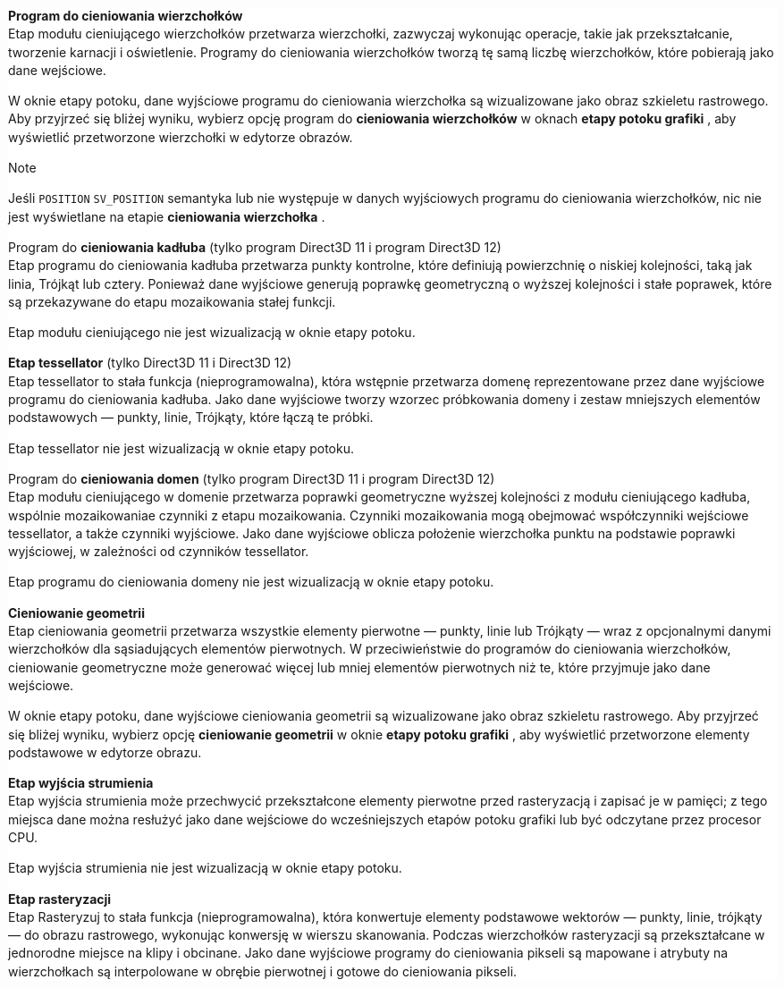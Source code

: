  **Program do cieniowania wierzchołków**  
 Etap modułu cieniującego wierzchołków przetwarza wierzchołki, zazwyczaj wykonując operacje, takie jak przekształcanie, tworzenie karnacji i oświetlenie. Programy do cieniowania wierzchołków tworzą tę samą liczbę wierzchołków, które pobierają jako dane wejściowe.  
  
 W oknie etapy potoku, dane wyjściowe programu do cieniowania wierzchołka są wizualizowane jako obraz szkieletu rastrowego. Aby przyjrzeć się bliżej wyniku, wybierz opcję program do **cieniowania wierzchołków** w oknach **etapy potoku grafiki** , aby wyświetlić przetworzone wierzchołki w edytorze obrazów.  
  
> [!NOTE]
> Jeśli `POSITION` `SV_POSITION` semantyka lub nie występuje w danych wyjściowych programu do cieniowania wierzchołków, nic nie jest wyświetlane na etapie **cieniowania wierzchołka** .  
  
 Program do **cieniowania kadłuba** (tylko program Direct3D 11 i program Direct3D 12)  
 Etap programu do cieniowania kadłuba przetwarza punkty kontrolne, które definiują powierzchnię o niskiej kolejności, taką jak linia, Trójkąt lub cztery. Ponieważ dane wyjściowe generują poprawkę geometryczną o wyższej kolejności i stałe poprawek, które są przekazywane do etapu mozaikowania stałej funkcji.  
  
 Etap modułu cieniującego nie jest wizualizacją w oknie etapy potoku.  
  
 **Etap tessellator** (tylko Direct3D 11 i Direct3D 12)  
 Etap tessellator to stała funkcja (nieprogramowalna), która wstępnie przetwarza domenę reprezentowane przez dane wyjściowe programu do cieniowania kadłuba. Jako dane wyjściowe tworzy wzorzec próbkowania domeny i zestaw mniejszych elementów podstawowych — punkty, linie, Trójkąty, które łączą te próbki.  
  
 Etap tessellator nie jest wizualizacją w oknie etapy potoku.  
  
 Program do **cieniowania domen** (tylko program Direct3D 11 i program Direct3D 12)  
 Etap modułu cieniującego w domenie przetwarza poprawki geometryczne wyższej kolejności z modułu cieniującego kadłuba, wspólnie mozaikowaniae czynniki z etapu mozaikowania. Czynniki mozaikowania mogą obejmować współczynniki wejściowe tessellator, a także czynniki wyjściowe. Jako dane wyjściowe oblicza położenie wierzchołka punktu na podstawie poprawki wyjściowej, w zależności od czynników tessellator.  
  
 Etap programu do cieniowania domeny nie jest wizualizacją w oknie etapy potoku.  
  
 **Cieniowanie geometrii**  
 Etap cieniowania geometrii przetwarza wszystkie elementy pierwotne — punkty, linie lub Trójkąty — wraz z opcjonalnymi danymi wierzchołków dla sąsiadujących elementów pierwotnych. W przeciwieństwie do programów do cieniowania wierzchołków, cieniowanie geometryczne może generować więcej lub mniej elementów pierwotnych niż te, które przyjmuje jako dane wejściowe.  
  
 W oknie etapy potoku, dane wyjściowe cieniowania geometrii są wizualizowane jako obraz szkieletu rastrowego. Aby przyjrzeć się bliżej wyniku, wybierz opcję **cieniowanie geometrii** w oknie **etapy potoku grafiki** , aby wyświetlić przetworzone elementy podstawowe w edytorze obrazu.  
  
 **Etap wyjścia strumienia**  
 Etap wyjścia strumienia może przechwycić przekształcone elementy pierwotne przed rasteryzacją i zapisać je w pamięci; z tego miejsca dane można resłużyć jako dane wejściowe do wcześniejszych etapów potoku grafiki lub być odczytane przez procesor CPU.  
  
 Etap wyjścia strumienia nie jest wizualizacją w oknie etapy potoku.  
  
 **Etap rasteryzacji**  
 Etap Rasteryzuj to stała funkcja (nieprogramowalna), która konwertuje elementy podstawowe wektorów — punkty, linie, trójkąty — do obrazu rastrowego, wykonując konwersję w wierszu skanowania. Podczas wierzchołków rasteryzacji są przekształcane w jednorodne miejsce na klipy i obcinane. Jako dane wyjściowe programy do cieniowania pikseli są mapowane i atrybuty na wierzchołkach są interpolowane w obrębie pierwotnej i gotowe do cieniowania pikseli.  
  